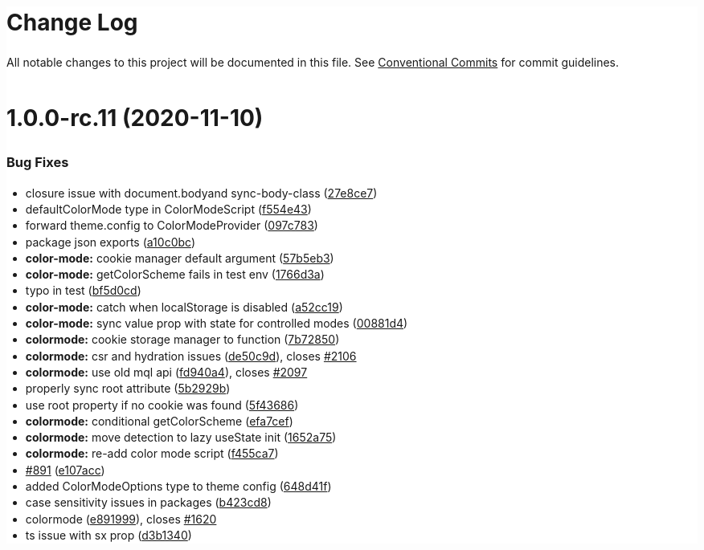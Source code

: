 # Change Log

All notable changes to this project will be documented in this file. See
[Conventional Commits](https://conventionalcommits.org) for commit guidelines.

# 1.0.0-rc.11 (2020-11-10)

### Bug Fixes

- closure issue with document.bodyand sync-body-class
  ([27e8ce7](https://github.com/chakra-ui/chakra-ui/commit/27e8ce7da8810c61a73399e82f5a02a316a4c762))
- defaultColorMode type in ColorModeScript
  ([f554e43](https://github.com/chakra-ui/chakra-ui/commit/f554e43d98d71c0e9e5a8994f57560248b702e5c))
- forward theme.config to ColorModeProvider
  ([097c783](https://github.com/chakra-ui/chakra-ui/commit/097c783a00736a119b253fb26316c7538de929c5))
- package json exports
  ([a10c0bc](https://github.com/chakra-ui/chakra-ui/commit/a10c0bcb809314a96d58c7febd9b2755e8997603))
- **color-mode:** cookie manager default argument
  ([57b5eb3](https://github.com/chakra-ui/chakra-ui/commit/57b5eb3154c1c8167fc103e112588febc4812de5))
- **color-mode:** getColorScheme fails in test env
  ([1766d3a](https://github.com/chakra-ui/chakra-ui/commit/1766d3a0d0edc3f295b0b021b8e382f40f83b18f))
- typo in test
  ([bf5d0cd](https://github.com/chakra-ui/chakra-ui/commit/bf5d0cd4dfddff4c620d04b9f367ea28ca60ec0e))
- **color-mode:** catch when localStorage is disabled
  ([a52cc19](https://github.com/chakra-ui/chakra-ui/commit/a52cc1914ab133120b2e4c1873a8740d12bac806))
- **color-mode:** sync value prop with state for controlled modes
  ([00881d4](https://github.com/chakra-ui/chakra-ui/commit/00881d4c592374e2015639acefdd7153cc5f872a))
- **colormode:** cookie storage manager to function
  ([7b72850](https://github.com/chakra-ui/chakra-ui/commit/7b72850bd553964e5d0286f171c12de9d5dc67aa))
- **colormode:** csr and hydration issues
  ([de50c9d](https://github.com/chakra-ui/chakra-ui/commit/de50c9d65f1a8a607db1486b418ddd9bfb65ccc1)),
  closes [#2106](https://github.com/chakra-ui/chakra-ui/issues/2106)
- **colormode:** use old mql api
  ([fd940a4](https://github.com/chakra-ui/chakra-ui/commit/fd940a455cc31e4606b51a8ba55ab3d53617f4f0)),
  closes [#2097](https://github.com/chakra-ui/chakra-ui/issues/2097)
- properly sync root attribute
  ([5b2929b](https://github.com/chakra-ui/chakra-ui/commit/5b2929b279abfec1bb44b69088c50e06863f5813))
- use root property if no cookie was found
  ([5f43686](https://github.com/chakra-ui/chakra-ui/commit/5f436866c05b762172180387fcf8a034d7490b7e))
- **colormode:** conditional getColorScheme
  ([efa7cef](https://github.com/chakra-ui/chakra-ui/commit/efa7cefe41b14d539dbb4a20a96133ddbc1c1587))
- **colormode:** move detection to lazy useState init
  ([1652a75](https://github.com/chakra-ui/chakra-ui/commit/1652a7570a59914f3aaa6ba69af970095fd938e2))
- **colormode:** re-add color mode script
  ([f455ca7](https://github.com/chakra-ui/chakra-ui/commit/f455ca7437ed9310848f758ac74336e86309936b))
- [#891](https://github.com/chakra-ui/chakra-ui/issues/891)
  ([e107acc](https://github.com/chakra-ui/chakra-ui/commit/e107acc8487898a965b0d695c1da71f46fc56d5e))
- added ColorModeOptions type to theme config
  ([648d41f](https://github.com/chakra-ui/chakra-ui/commit/648d41f56b9fd501d730c55f34058e61c6a9febb))
- case sensitivity issues in packages
  ([b423cd8](https://github.com/chakra-ui/chakra-ui/commit/b423cd88f0ede7e37b9a9eaec63cacfc1e9e5221))
- colormode
  ([e891999](https://github.com/chakra-ui/chakra-ui/commit/e891999148e972c9308cfc21a29c9ecc96872d46)),
  closes [#1620](https://github.com/chakra-ui/chakra-ui/issues/1620)
- ts issue with sx prop
  ([d3b1340](https://github.com/chakra-ui/chakra-ui/commit/d3b1340cb255937927b4d4c56ce218141570b951))
